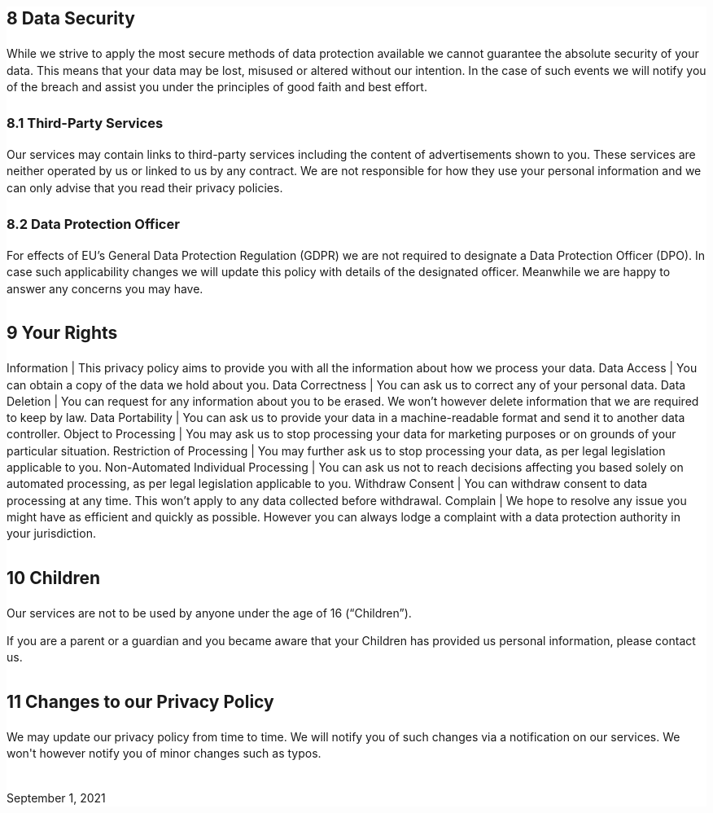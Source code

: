 ## 8 Data Security

While we strive to apply the most secure methods of data protection available we cannot guarantee the absolute security of your data. This means that your data may be lost, misused or altered without our intention. In the case of such events we will notify you of the breach and assist you under the principles of good faith and best effort.

### 8.1 Third-Party Services

Our services may contain links to third-party services including the content of advertisements shown to you. These services are neither operated by us or linked to us by any contract. We are not responsible for how they use your personal information and we can only advise that you read their privacy policies.

### 8.2 Data Protection Officer

For effects of EU’s General Data Protection Regulation (GDPR) we are not required to designate a Data Protection Officer (DPO). In case such applicability changes we will update this policy with details of the designated officer. Meanwhile we are happy to answer any concerns you may have.

## 9 Your Rights

Information | This privacy policy aims to provide you with all the information about how we process your data.
Data Access | You can obtain a copy of the data we hold about you.
Data Correctness | You can ask us to correct any of your personal data.
Data Deletion | You can request for any information about you to be erased. We won’t however delete information that we are required to keep by law.
Data Portability | You can ask us to provide your data in a machine-readable format and send it to another data controller.
Object to Processing | You may ask us to stop processing your data for marketing purposes or on grounds of your particular situation.
Restriction of Processing | You may further ask us to stop processing your data, as per legal legislation applicable to you.
Non-Automated Individual Processing | You can ask us not to reach decisions affecting you based solely on automated processing, as per legal legislation applicable to you.
Withdraw Consent | You can withdraw consent to data processing at any time. This won’t apply to any data collected before withdrawal.
Complain | We hope to resolve any issue you might have as efficient and quickly as possible. However you can always lodge a complaint with a data protection authority in your jurisdiction.

## 10 Children

Our services are not to be used by anyone under the age of 16 (“Children”).

If you are a parent or a guardian and you became aware that your Children has provided us personal information, please contact us.

## 11 Changes to our Privacy Policy

We may update our privacy policy from time to time. We will notify you of such changes via a notification on our services. We won't however notify you of minor changes such as typos.

<br/>
September 1, 2021
